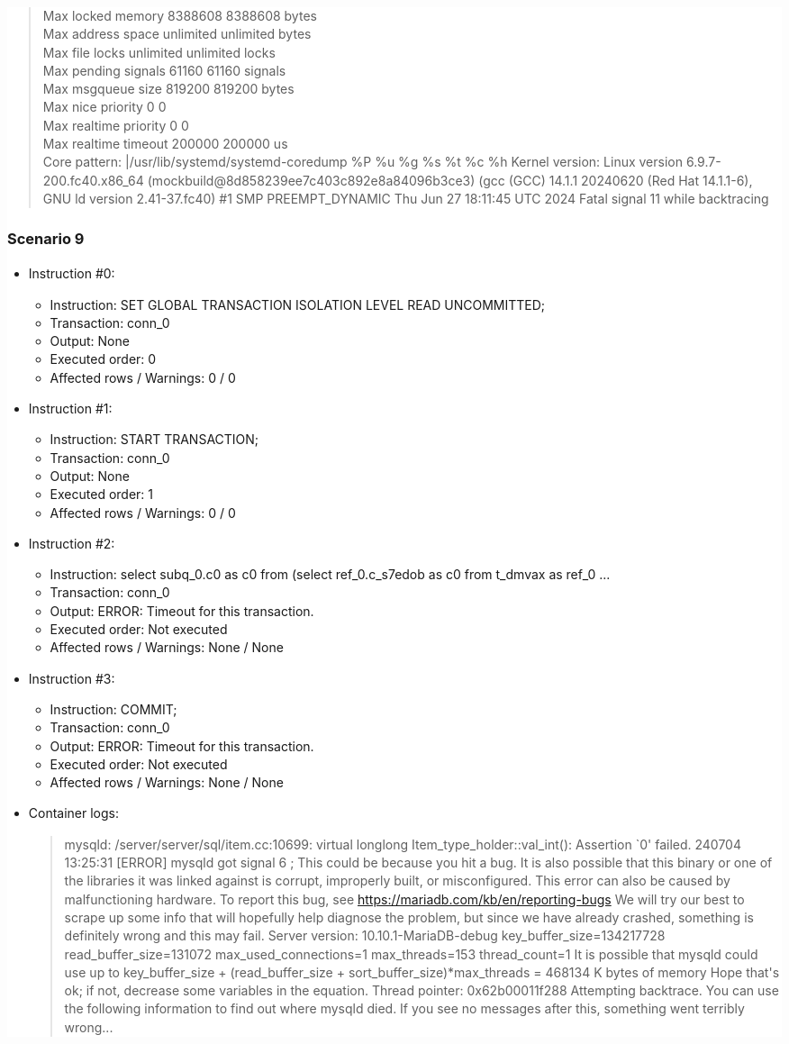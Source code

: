    > Max locked memory         8388608              8388608              bytes     
   > Max address space         unlimited            unlimited            bytes     
   > Max file locks            unlimited            unlimited            locks     
   > Max pending signals       61160                61160                signals   
   > Max msgqueue size         819200               819200               bytes     
   > Max nice priority         0                    0                    
   > Max realtime priority     0                    0                    
   > Max realtime timeout      200000               200000               us        
   > Core pattern: |/usr/lib/systemd/systemd-coredump %P %u %g %s %t %c %h
   > Kernel version: Linux version 6.9.7-200.fc40.x86_64 (mockbuild@8d858239ee7c403c892e8a84096b3ce3) (gcc (GCC) 14.1.1 20240620 (Red Hat 14.1.1-6), GNU ld version 2.41-37.fc40) #1 SMP PREEMPT_DYNAMIC Thu Jun 27 18:11:45 UTC 2024
   > Fatal signal 11 while backtracing

### Scenario 9
 * Instruction #0:
     - Instruction:  SET GLOBAL TRANSACTION ISOLATION LEVEL READ UNCOMMITTED;
     - Transaction: conn_0
     - Output: None
     - Executed order: 0
     - Affected rows / Warnings: 0 / 0
 * Instruction #1:
     - Instruction:  START TRANSACTION;
     - Transaction: conn_0
     - Output: None
     - Executed order: 1
     - Affected rows / Warnings: 0 / 0
 * Instruction #2:
     - Instruction:  select subq_0.c0 as c0 from (select ref_0.c_s7edob as c0 from t_dmvax as ref_0 ...
     - Transaction: conn_0
     - Output: ERROR: Timeout for this transaction.
     - Executed order: Not executed
     - Affected rows / Warnings: None / None
 * Instruction #3:
     - Instruction:  COMMIT;
     - Transaction: conn_0
     - Output: ERROR: Timeout for this transaction.
     - Executed order: Not executed
     - Affected rows / Warnings: None / None

 * Container logs:
   > mysqld: /server/server/sql/item.cc:10699: virtual longlong Item_type_holder::val_int(): Assertion `0' failed.
   > 240704 13:25:31 [ERROR] mysqld got signal 6 ;
   > This could be because you hit a bug. It is also possible that this binary
   > or one of the libraries it was linked against is corrupt, improperly built,
   > or misconfigured. This error can also be caused by malfunctioning hardware.
   > To report this bug, see https://mariadb.com/kb/en/reporting-bugs
   > We will try our best to scrape up some info that will hopefully help
   > diagnose the problem, but since we have already crashed, 
   > something is definitely wrong and this may fail.
   > Server version: 10.10.1-MariaDB-debug
   > key_buffer_size=134217728
   > read_buffer_size=131072
   > max_used_connections=1
   > max_threads=153
   > thread_count=1
   > It is possible that mysqld could use up to 
   > key_buffer_size + (read_buffer_size + sort_buffer_size)*max_threads = 468134 K  bytes of memory
   > Hope that's ok; if not, decrease some variables in the equation.
   > Thread pointer: 0x62b00011f288
   > Attempting backtrace. You can use the following information to find out
   > where mysqld died. If you see no messages after this, something went
   > terribly wrong...